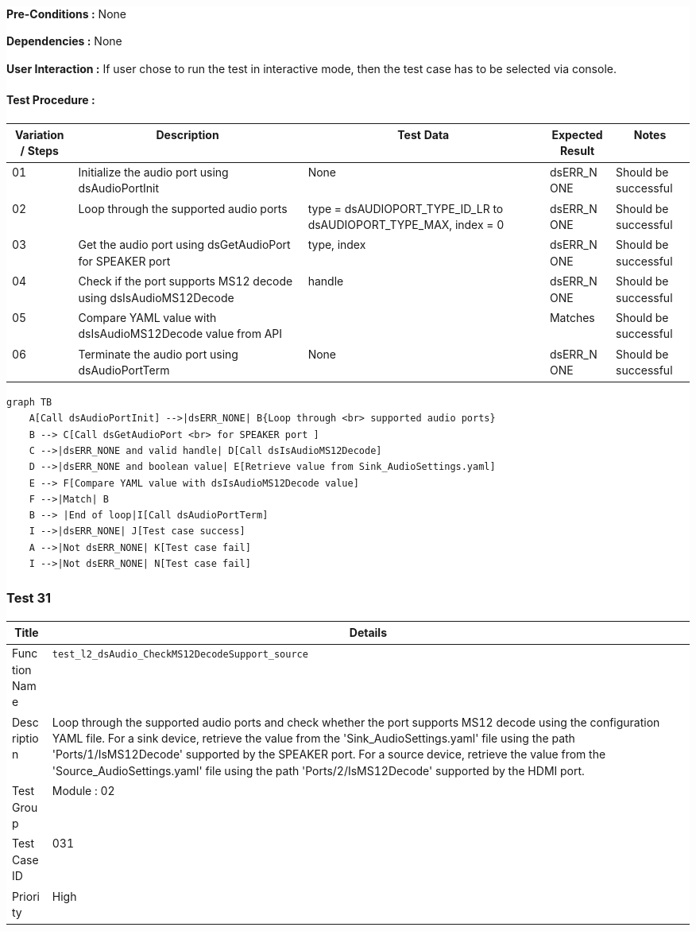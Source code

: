 **Pre-Conditions :**
None

**Dependencies :**
None

**User Interaction :**
If user chose to run the test in interactive mode, then the test case has to be selected via console.

#### Test Procedure :

| Variation / Steps | Description | Test Data | Expected Result | Notes|
| -- | --------- | ---------- | -------------- | ----- |
| 01 | Initialize the audio port using dsAudioPortInit | None | dsERR_NONE | Should be successful |
| 02 | Loop through the supported audio ports | type = dsAUDIOPORT_TYPE_ID_LR to dsAUDIOPORT_TYPE_MAX, index = 0 | dsERR_NONE | Should be successful |
| 03 | Get the audio port using dsGetAudioPort for SPEAKER port| type, index | dsERR_NONE | Should be successful |
| 04 | Check if the port supports MS12 decode using dsIsAudioMS12Decode | handle | dsERR_NONE | Should be successful |
| 05 | Compare YAML value with dsIsAudioMS12Decode value from API | | Matches | Should be successful |
| 06 | Terminate the audio port using dsAudioPortTerm | None | dsERR_NONE | Should be successful |


```mermaid
graph TB
    A[Call dsAudioPortInit] -->|dsERR_NONE| B{Loop through <br> supported audio ports}
    B --> C[Call dsGetAudioPort <br> for SPEAKER port ]
    C -->|dsERR_NONE and valid handle| D[Call dsIsAudioMS12Decode]
    D -->|dsERR_NONE and boolean value| E[Retrieve value from Sink_AudioSettings.yaml]
    E --> F[Compare YAML value with dsIsAudioMS12Decode value]
    F -->|Match| B
    B --> |End of loop|I[Call dsAudioPortTerm]
    I -->|dsERR_NONE| J[Test case success]
    A -->|Not dsERR_NONE| K[Test case fail]
    I -->|Not dsERR_NONE| N[Test case fail]
```


### Test 31

|Title|Details|
|--|--|
|Function Name|`test_l2_dsAudio_CheckMS12DecodeSupport_source`|
|Description|Loop through the supported audio ports and check whether the port supports MS12 decode using the configuration YAML file. For a sink device, retrieve the value from the 'Sink_AudioSettings.yaml' file using the path 'Ports/1/IsMS12Decode' supported by the SPEAKER port. For a source device, retrieve the value from the 'Source_AudioSettings.yaml' file using the path 'Ports/2/IsMS12Decode' supported by the HDMI port.|
|Test Group|Module : 02|
|Test Case ID|031|
|Priority|High|
